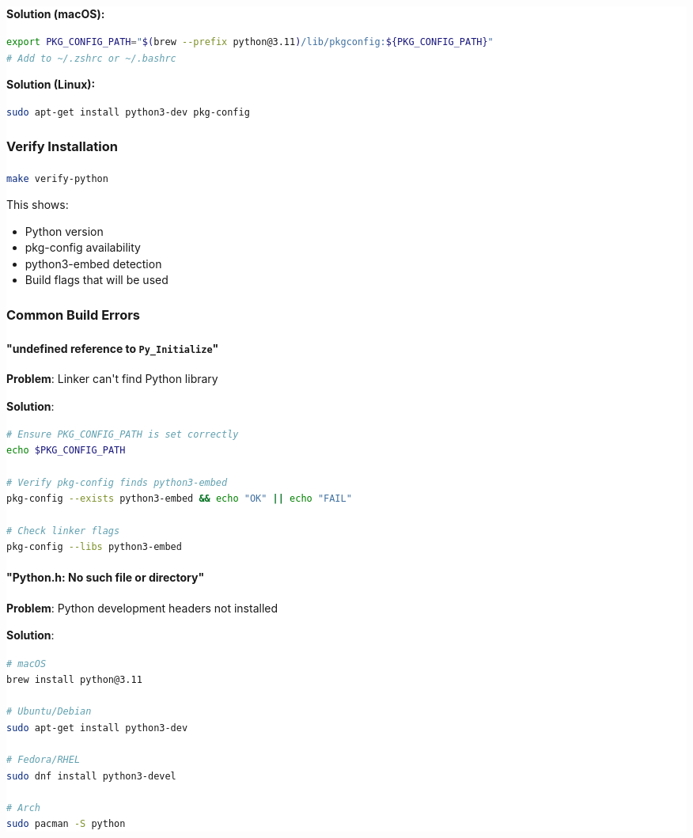**Solution (macOS):**
```bash
export PKG_CONFIG_PATH="$(brew --prefix python@3.11)/lib/pkgconfig:${PKG_CONFIG_PATH}"
# Add to ~/.zshrc or ~/.bashrc
```

**Solution (Linux):**
```bash
sudo apt-get install python3-dev pkg-config
```

### Verify Installation

```bash
make verify-python
```

This shows:
- Python version
- pkg-config availability
- python3-embed detection
- Build flags that will be used

### Common Build Errors

#### "undefined reference to `Py_Initialize`"

**Problem**: Linker can't find Python library

**Solution**:
```bash
# Ensure PKG_CONFIG_PATH is set correctly
echo $PKG_CONFIG_PATH

# Verify pkg-config finds python3-embed
pkg-config --exists python3-embed && echo "OK" || echo "FAIL"

# Check linker flags
pkg-config --libs python3-embed
```

#### "Python.h: No such file or directory"

**Problem**: Python development headers not installed

**Solution**:
```bash
# macOS
brew install python@3.11

# Ubuntu/Debian  
sudo apt-get install python3-dev

# Fedora/RHEL
sudo dnf install python3-devel

# Arch
sudo pacman -S python
```
